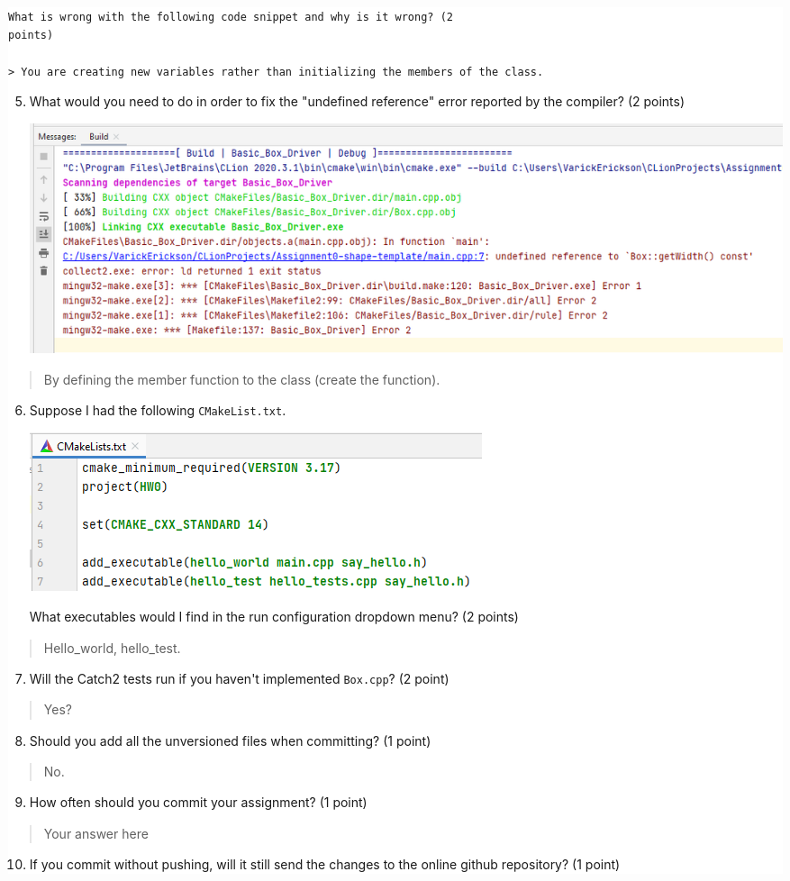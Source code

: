     What is wrong with the following code snippet and why is it wrong? (2 
    points)

    > You are creating new variables rather than initializing the members of the class.

5.  What would you need to do in order to fix the "undefined reference" error 
    reported by the compiler? (2 points)
    
    ![img.png](images/error.png)
    
   > By defining the member function to the class (create the function).

6.  Suppose I had the following `CMakeList.txt`.
    
    ![img.png](images/CMakeQ.png)

    What executables would I find in the run configuration dropdown menu? (2 
    points) 

   > Hello_world, hello_test.

7.  Will the Catch2 tests run if you haven't implemented `Box.cpp`? (2 point)

   > Yes?

8.  Should you add all the unversioned files when committing? (1 point)
    
   > No.

9.  How often should you commit your assignment? (1 point)

   > Your answer here

10.  If you commit without pushing, will it still send the changes to the 
    online github repository? (1 point)
    